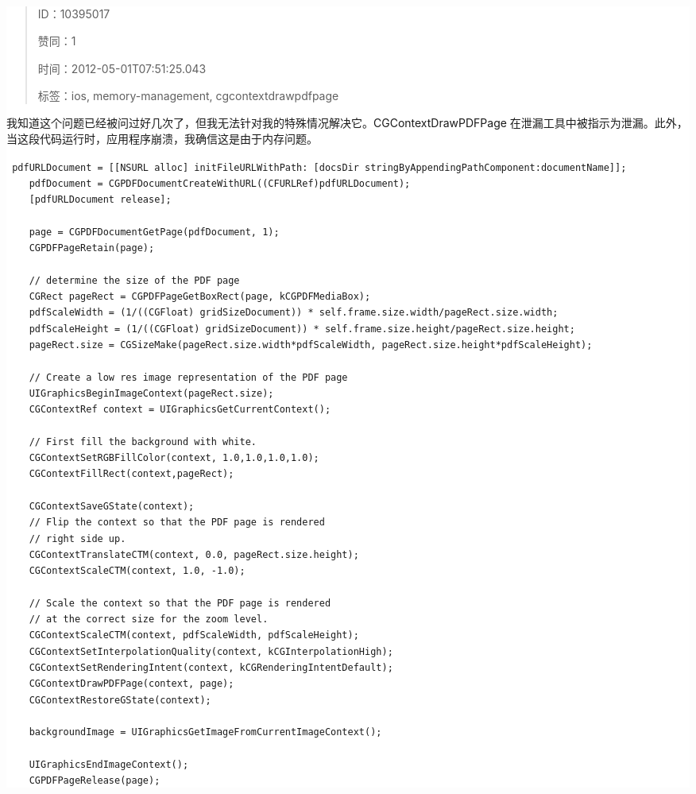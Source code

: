 > ID：10395017
> 
> 赞同：1
> 
> 时间：2012-05-01T07:51:25.043
> 
> 标签：ios, memory-management, cgcontextdrawpdfpage

我知道这个问题已经被问过好几次了，但我无法针对我的特殊情况解决它。CGContextDrawPDFPage 在泄漏工具中被指示为泄漏。此外，当这段代码运行时，应用程序崩溃，我确信这是由于内存问题。

```
 pdfURLDocument = [[NSURL alloc] initFileURLWithPath: [docsDir stringByAppendingPathComponent:documentName]];
    pdfDocument = CGPDFDocumentCreateWithURL((CFURLRef)pdfURLDocument);
    [pdfURLDocument release];

    page = CGPDFDocumentGetPage(pdfDocument, 1);
    CGPDFPageRetain(page);

    // determine the size of the PDF page
    CGRect pageRect = CGPDFPageGetBoxRect(page, kCGPDFMediaBox);
    pdfScaleWidth = (1/((CGFloat) gridSizeDocument)) * self.frame.size.width/pageRect.size.width;
    pdfScaleHeight = (1/((CGFloat) gridSizeDocument)) * self.frame.size.height/pageRect.size.height;
    pageRect.size = CGSizeMake(pageRect.size.width*pdfScaleWidth, pageRect.size.height*pdfScaleHeight);

    // Create a low res image representation of the PDF page        
    UIGraphicsBeginImageContext(pageRect.size);
    CGContextRef context = UIGraphicsGetCurrentContext();

    // First fill the background with white.
    CGContextSetRGBFillColor(context, 1.0,1.0,1.0,1.0);
    CGContextFillRect(context,pageRect);

    CGContextSaveGState(context);
    // Flip the context so that the PDF page is rendered
    // right side up.
    CGContextTranslateCTM(context, 0.0, pageRect.size.height);
    CGContextScaleCTM(context, 1.0, -1.0);

    // Scale the context so that the PDF page is rendered 
    // at the correct size for the zoom level.
    CGContextScaleCTM(context, pdfScaleWidth, pdfScaleHeight);
    CGContextSetInterpolationQuality(context, kCGInterpolationHigh); 
    CGContextSetRenderingIntent(context, kCGRenderingIntentDefault); 
    CGContextDrawPDFPage(context, page);
    CGContextRestoreGState(context);

    backgroundImage = UIGraphicsGetImageFromCurrentImageContext();

    UIGraphicsEndImageContext();
    CGPDFPageRelease(page); 
```

